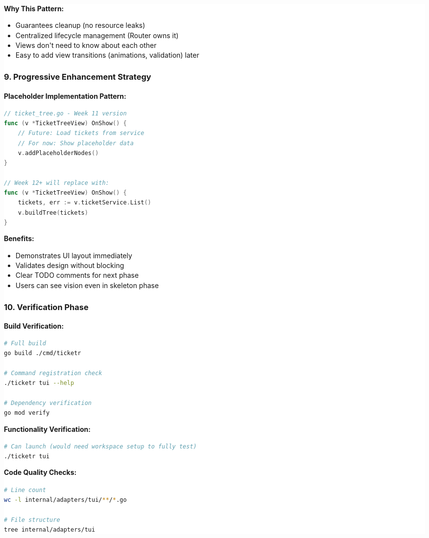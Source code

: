 **Why This Pattern:**
- Guarantees cleanup (no resource leaks)
- Centralized lifecycle management (Router owns it)
- Views don't need to know about each other
- Easy to add view transitions (animations, validation) later

### 9. Progressive Enhancement Strategy

**Placeholder Implementation Pattern:**
```go
// ticket_tree.go - Week 11 version
func (v *TicketTreeView) OnShow() {
    // Future: Load tickets from service
    // For now: Show placeholder data
    v.addPlaceholderNodes()
}

// Week 12+ will replace with:
func (v *TicketTreeView) OnShow() {
    tickets, err := v.ticketService.List()
    v.buildTree(tickets)
}
```

**Benefits:**
- Demonstrates UI layout immediately
- Validates design without blocking
- Clear TODO comments for next phase
- Users can see vision even in skeleton phase

### 10. Verification Phase

**Build Verification:**
```bash
# Full build
go build ./cmd/ticketr

# Command registration check
./ticketr tui --help

# Dependency verification
go mod verify
```

**Functionality Verification:**
```bash
# Can launch (would need workspace setup to fully test)
./ticketr tui
```

**Code Quality Checks:**
```bash
# Line count
wc -l internal/adapters/tui/**/*.go

# File structure
tree internal/adapters/tui
```
